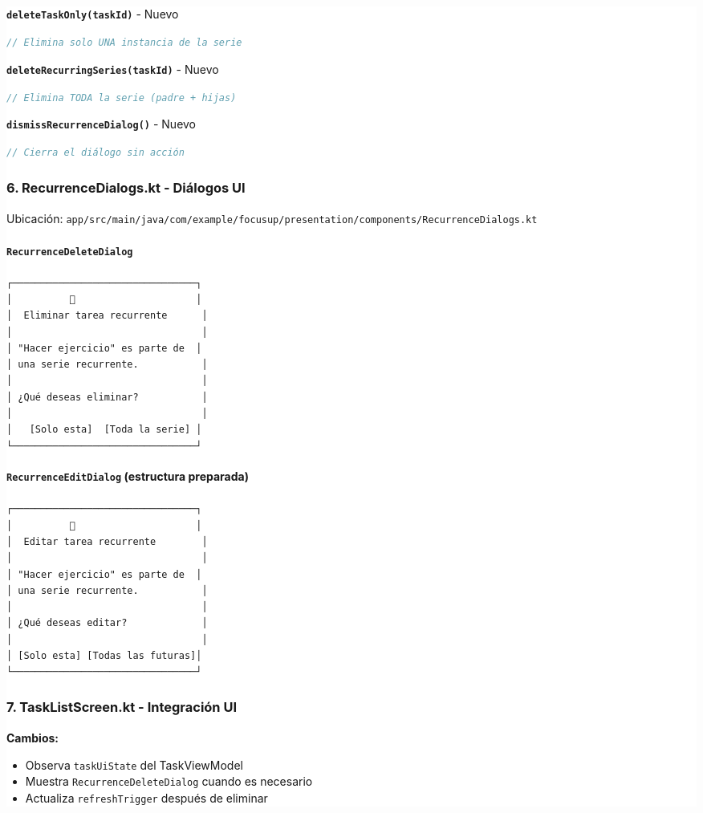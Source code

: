 **`deleteTaskOnly(taskId)`** - Nuevo
```kotlin
// Elimina solo UNA instancia de la serie
```

**`deleteRecurringSeries(taskId)`** - Nuevo
```kotlin
// Elimina TODA la serie (padre + hijas)
```

**`dismissRecurrenceDialog()`** - Nuevo
```kotlin
// Cierra el diálogo sin acción
```

### 6. **RecurrenceDialogs.kt** - Diálogos UI
Ubicación: `app/src/main/java/com/example/focusup/presentation/components/RecurrenceDialogs.kt`

#### `RecurrenceDeleteDialog`
```
┌────────────────────────────────┐
│          🔄                     │
│  Eliminar tarea recurrente      │
│                                 │
│ "Hacer ejercicio" es parte de  │
│ una serie recurrente.           │
│                                 │
│ ¿Qué deseas eliminar?           │
│                                 │
│   [Solo esta]  [Toda la serie] │
└────────────────────────────────┘
```

#### `RecurrenceEditDialog` (estructura preparada)
```
┌────────────────────────────────┐
│          🔄                     │
│  Editar tarea recurrente        │
│                                 │
│ "Hacer ejercicio" es parte de  │
│ una serie recurrente.           │
│                                 │
│ ¿Qué deseas editar?             │
│                                 │
│ [Solo esta] [Todas las futuras]│
└────────────────────────────────┘
```

### 7. **TaskListScreen.kt** - Integración UI

**Cambios:**
- Observa `taskUiState` del TaskViewModel
- Muestra `RecurrenceDeleteDialog` cuando es necesario
- Actualiza `refreshTrigger` después de eliminar
